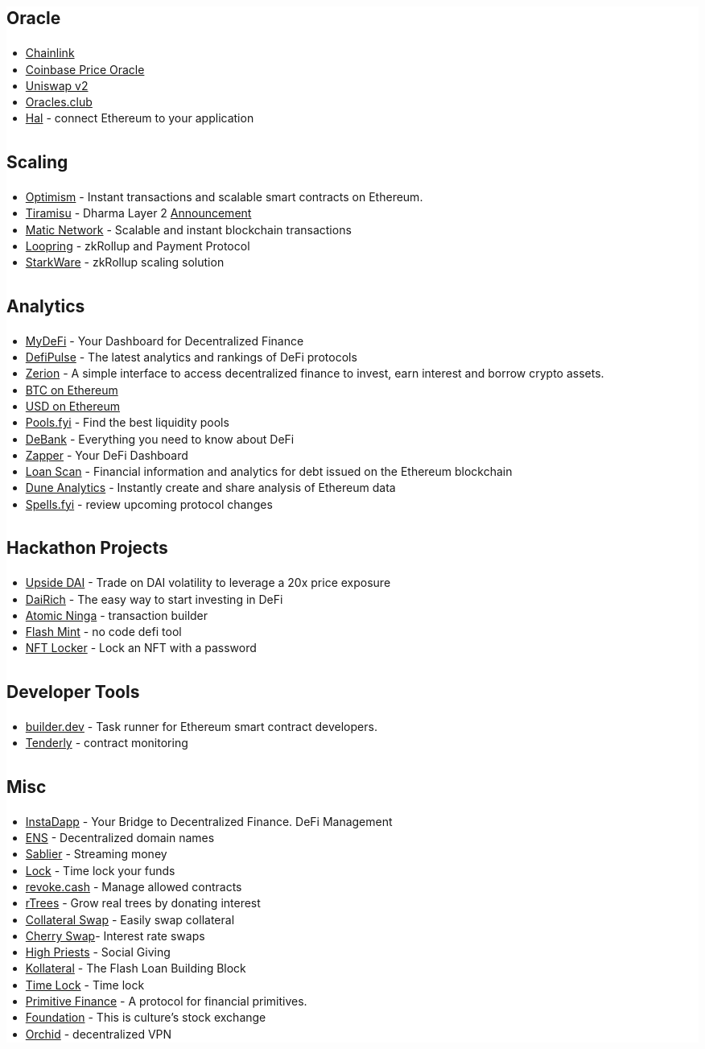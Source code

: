 ## Oracle
- [Chainlink](https://chain.link/)
- [Coinbase Price Oracle](https://blog.coinbase.com/introducing-the-coinbase-price-oracle-6d1ee22c7068)
- [Uniswap v2](https://uniswap.org/blog/uniswap-v2/#price-oracles)
- [Oracles.club](https://oracles.club/)
- [Hal](https://www.hal.xyz/) - connect Ethereum to your application 

## Scaling
- [Optimism](https://optimism.io/) - Instant transactions and scalable smart contracts on Ethereum.
- [Tiramisu](https://github.com/dharma-eng/Tiramisu) - Dharma Layer 2 [Announcement](https://blog.dharma.io/introducing-tiramisu-dharma-l2/)
- [Matic Network](https://matic.network/) - Scalable and instant blockchain transactions
- [Loopring](https://loopring.org/#/) - zkRollup and Payment Protocol
- [StarkWare](https://starkware.co/) - zkRollup scaling solution

## Analytics
- [MyDeFi](https://mydefi.org) - Your Dashboard for Decentralized Finance
- [DefiPulse](https://defipulse.com) - The latest analytics and rankings of DeFi protocols
- [Zerion](https://zerion.io/) - A simple interface to access decentralized finance to invest, earn interest and borrow crypto assets.
- [BTC on Ethereum](https://btconethereum.com/)
- [USD on Ethereum](https://usdonethereum.com/)
- [Pools.fyi](https://pools.fyi/#/) - Find the best liquidity pools
- [DeBank](https://debank.com/) - Everything you need to know about DeFi
- [Zapper](https://www.zapper.fi/) - Your DeFi Dashboard
- [Loan Scan](https://loanscan.io/) - Financial information and analytics for debt issued on the Ethereum blockchain
- [Dune Analytics](https://www.duneanalytics.com/) - Instantly create and share
analysis of Ethereum data
- [Spells.fyi](https://spells.fyi/) - review upcoming protocol changes

## Hackathon Projects
- [Upside DAI](https://upsidedai.com/) - Trade on DAI volatility
to leverage a 20x price exposure
- [DaiRich](https://dairich.com/) - The easy way to start investing in DeFi
- [Atomic Ninga](https://atomic.ninja/) - transaction builder
- [Flash Mint](https://flashmint.app/) - no code defi tool
- [NFT Locker](https://github.com/jmb-42/nftlocker) - Lock an NFT with a password

## Developer Tools
- [builder.dev](https://buidler.dev/) - Task runner for Ethereum smart contract developers.
- [Tenderly](https://tenderly.co/) - contract monitoring

## Misc
- [InstaDapp](https://instadapp.io/) - Your Bridge to Decentralized Finance. DeFi Management
- [ENS](https://ens.domains/) - Decentralized domain names
- [Sablier](https://sablier.finance/) - Streaming money
- [Lock](https://lock.finance/) - Time lock your funds
- [revoke.cash](https://revoke.cash/) - Manage allowed contracts
- [rTrees](https://rtrees.dappy.dev/) - Grow real trees by donating interest
- [Collateral Swap](https://collateralswap.com/) - Easily swap collateral
- [Cherry Swap](https://cherryswap.now.sh/)- Interest rate swaps
- [High Priests](https://highpriests.rdai.money/) - Social Giving
- [Kollateral](https://www.kollateral.co/) - The Flash Loan Building Block
- [Time Lock](https://app.trustless.fund/) - Time lock
- [Primitive Finance](https://primitive.finance/) - A protocol for financial primitives.
- [Foundation](https://withfoundation.com/) - This is culture’s stock exchange
- [Orchid](https://orchid.com/) - decentralized VPN